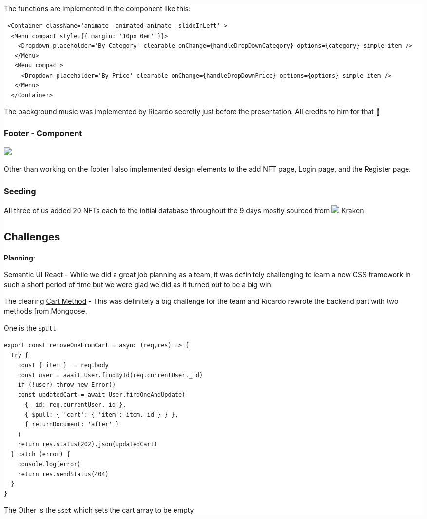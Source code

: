   
  The functions are implemented in the component like this:
  
  ```
   <Container className='animate__animated animate__slideInLeft' >
    <Menu compact style={{ margin: '10px 0em' }}>
      <Dropdown placeholder='By Category' clearable onChange={handleDropDownCategory} options={category} simple item />
     </Menu>
     <Menu compact>
       <Dropdown placeholder='By Price' clearable onChange={handleDropDownPrice} options={options} simple item />
     </Menu>
    </Container>
   ```
  
  
The background music was implemented by Ricardo secretly just before the presentation. All credits to him for that 🙌
 
 ### Footer - [Component](https://github.com/lukacspapp/SEI-Project-3/blob/main/front-end/src/components/Footer.js)

 <img src='https://i.imgur.com/Ehj72KV.png'>

  Other than working on the footer I also implemented design elements to the add NFT page, Login page, and the Register page. 



### Seeding 

All three of us added 20 NFTs each to the initial database throughout the 9 days mostly sourced from [<img src='https://www.svgrepo.com/show/331457/kraken.svg' width='20px' > Kraken](https://www.kraken.com/en-gb/)


## Challenges

**Planning**:

Semantic UI React - While we did a great job planning as a team, it was definitely challenging to learn a new CSS framework in such a short period of time but we were glad we did as it turned out to be a big win.

The clearing [Cart Method](https://github.com/lukacspapp/SEI-Project-3/blob/main/controllers/users.js) - This was definitely a big challenge for the team and Ricardo rewrote the backend part with two methods from Mongoose.

One is the <code>$pull</code>
```
export const removeOneFromCart = async (req,res) => {
  try {
    const { item }  = req.body
    const user = await User.findById(req.currentUser._id)
    if (!user) throw new Error()
    const updatedCart = await User.findOneAndUpdate(
      { _id: req.currentUser._id },
      { $pull: { 'cart': { 'item': item._id } } },
      { returnDocument: 'after' }
    )
    return res.status(202).json(updatedCart)
  } catch (error) {
    console.log(error)
    return res.sendStatus(404)
  }
}
```
The Other is the <code>$set</code> which sets the cart array to be empty 
